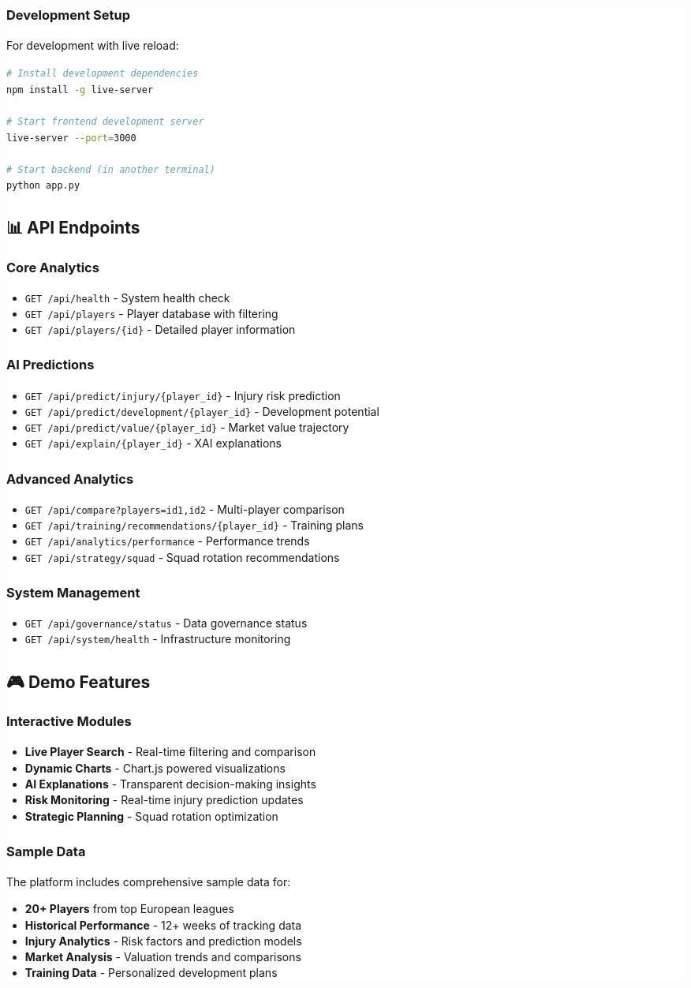### Development Setup

For development with live reload:

```bash
# Install development dependencies
npm install -g live-server

# Start frontend development server
live-server --port=3000

# Start backend (in another terminal)
python app.py
```

## 📊 API Endpoints

### Core Analytics
- `GET /api/health` - System health check
- `GET /api/players` - Player database with filtering
- `GET /api/players/{id}` - Detailed player information

### AI Predictions
- `GET /api/predict/injury/{player_id}` - Injury risk prediction
- `GET /api/predict/development/{player_id}` - Development potential
- `GET /api/predict/value/{player_id}` - Market value trajectory
- `GET /api/explain/{player_id}` - XAI explanations

### Advanced Analytics
- `GET /api/compare?players=id1,id2` - Multi-player comparison
- `GET /api/training/recommendations/{player_id}` - Training plans
- `GET /api/analytics/performance` - Performance trends
- `GET /api/strategy/squad` - Squad rotation recommendations

### System Management
- `GET /api/governance/status` - Data governance status
- `GET /api/system/health` - Infrastructure monitoring

## 🎮 Demo Features

### Interactive Modules
- **Live Player Search** - Real-time filtering and comparison
- **Dynamic Charts** - Chart.js powered visualizations
- **AI Explanations** - Transparent decision-making insights
- **Risk Monitoring** - Real-time injury prediction updates
- **Strategic Planning** - Squad rotation optimization

### Sample Data
The platform includes comprehensive sample data for:
- **20+ Players** from top European leagues
- **Historical Performance** - 12+ weeks of tracking data
- **Injury Analytics** - Risk factors and prediction models
- **Market Analysis** - Valuation trends and comparisons
- **Training Data** - Personalized development plans

